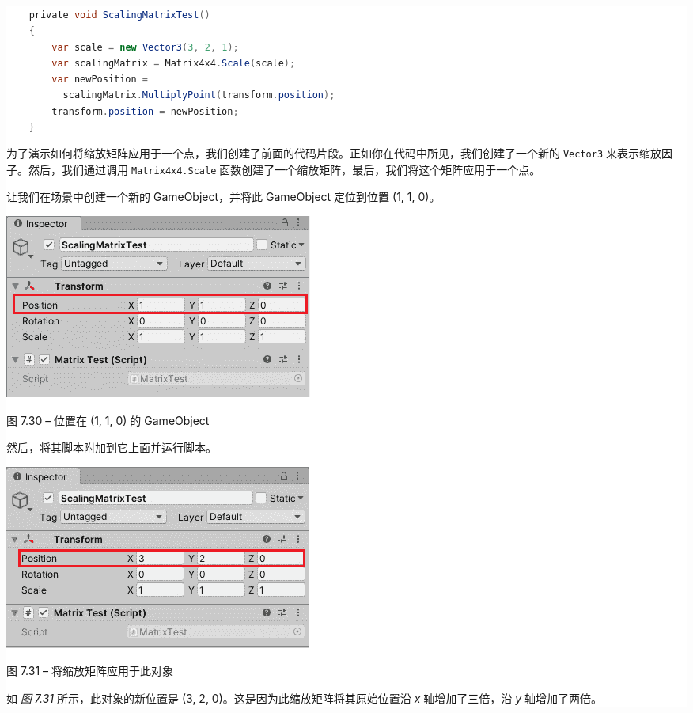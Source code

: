 ```cs
    private void ScalingMatrixTest()
    {
        var scale = new Vector3(3, 2, 1);
        var scalingMatrix = Matrix4x4.Scale(scale);
        var newPosition =
          scalingMatrix.MultiplyPoint(transform.position);
        transform.position = newPosition;
    }
```

为了演示如何将缩放矩阵应用于一个点，我们创建了前面的代码片段。正如你在代码中所见，我们创建了一个新的 `Vector3` 来表示缩放因子。然后，我们通过调用 `Matrix4x4.Scale` 函数创建了一个缩放矩阵，最后，我们将这个矩阵应用于一个点。

让我们在场景中创建一个新的 GameObject，并将此 GameObject 定位到位置 (1, 1, 0)。

![图 7.30 – 位置在 (1, 1, 0) 的 GameObject](img/Figure_7.30_B17146.jpg)

图 7.30 – 位置在 (1, 1, 0) 的 GameObject

然后，将其脚本附加到它上面并运行脚本。

![图 7.31 – 将缩放矩阵应用于此对象](img/Figure_7.31_B17146.jpg)

图 7.31 – 将缩放矩阵应用于此对象

如 *图 7.31* 所示，此对象的新位置是 (3, 2, 0)。这是因为此缩放矩阵将其原始位置沿 *x* 轴增加了三倍，沿 *y* 轴增加了两倍。
